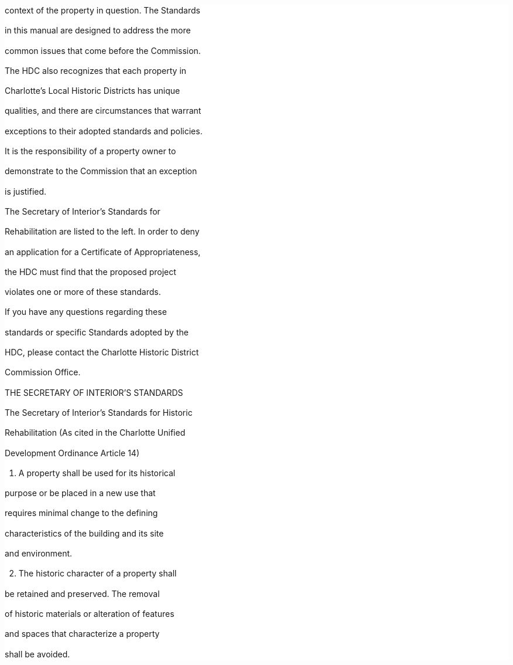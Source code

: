 context of the property in question. The Standards 

in this manual are designed to address the more 

common issues that come before the Commission. 

The HDC also recognizes that each property in 

Charlotte’s Local Historic Districts has unique 

qualities, and there are circumstances that warrant 

exceptions to their adopted standards and policies. 

It is the responsibility of a property owner to 

demonstrate to the Commission that an exception 

is justified. 

The Secretary of Interior’s Standards for 

Rehabilitation are listed to the left. In order to deny 

an application for a Certificate of Appropriateness, 

the HDC must find that the proposed project 

violates one or more of these standards. 

If you have any questions regarding these 

standards or specific Standards adopted by the 

HDC, please contact the Charlotte Historic District 

Commission Office. 

THE SECRETARY OF INTERIOR’S STANDARDS 

The Secretary of Interior’s Standards for Historic 

Rehabilitation (As cited in the Charlotte Unified 

Development Ordinance Article 14) 

1. A property shall be used for its historical 

purpose or be placed in a new use that 

requires minimal change to the defining 

characteristics of the building and its site 

and environment. 

2. The historic character of a property shall 

be retained and preserved. The removal 

of historic materials or alteration of features 

and spaces that characterize a property 

shall be avoided. 

